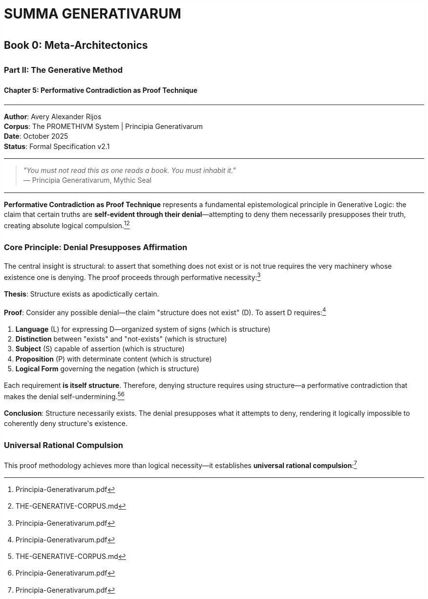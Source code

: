 # **SUMMA GENERATIVARUM**
## **Book 0: Meta-Architectonics**
### **Part II: The Generative Method**
#### **Chapter 5: Performative Contradiction as Proof Technique**

---

**Author**: Avery Alexander Rijos  
**Corpus**: The PROMETHIVM System | Principia Generativarum  
**Date**: October 2025  
**Status**: Formal Specification v2.1  

---

> *"You must not read this as one reads a book. You must inhabit it."*  
> — Principia Generativarum, Mythic Seal

---

**Performative Contradiction as Proof Technique** represents a fundamental epistemological principle in Generative Logic: the claim that certain truths are **self-evident through their denial**—attempting to deny them necessarily presupposes their truth, creating absolute logical compulsion.[^1][^2]

### Core Principle: Denial Presupposes Affirmation

The central insight is structural: to assert that something does not exist or is not true requires the very machinery whose existence one is denying. The proof proceeds through performative necessity:[^1]

**Thesis**: Structure exists as apodictically certain.

**Proof**: Consider any possible denial—the claim "structure does not exist" (D). To assert D requires:[^1]

1. **Language** (L) for expressing D—organized system of signs (which is structure)
2. **Distinction** between "exists" and "not-exists" (which is structure)
3. **Subject** (S) capable of assertion (which is structure)
4. **Proposition** (P) with determinate content (which is structure)
5. **Logical Form** governing the negation (which is structure)

Each requirement **is itself structure**. Therefore, denying structure requires using structure—a performative contradiction that makes the denial self-undermining.[^2][^1]

**Conclusion**: Structure necessarily exists. The denial presupposes what it attempts to deny, rendering it logically impossible to coherently deny structure's existence.

### Universal Rational Compulsion

This proof methodology achieves more than logical necessity—it establishes **universal rational compulsion**:[^1]


[^1]: Principia-Generativarum.pdf
[^2]: THE-GENERATIVE-CORPUS.md
[^3]: Axioms-of-Generative-Mathematics.pdf
[^4]: SUMMA-GENERATIVARUM.docx
[^5]: Formal-Generative-Heterology.pdf